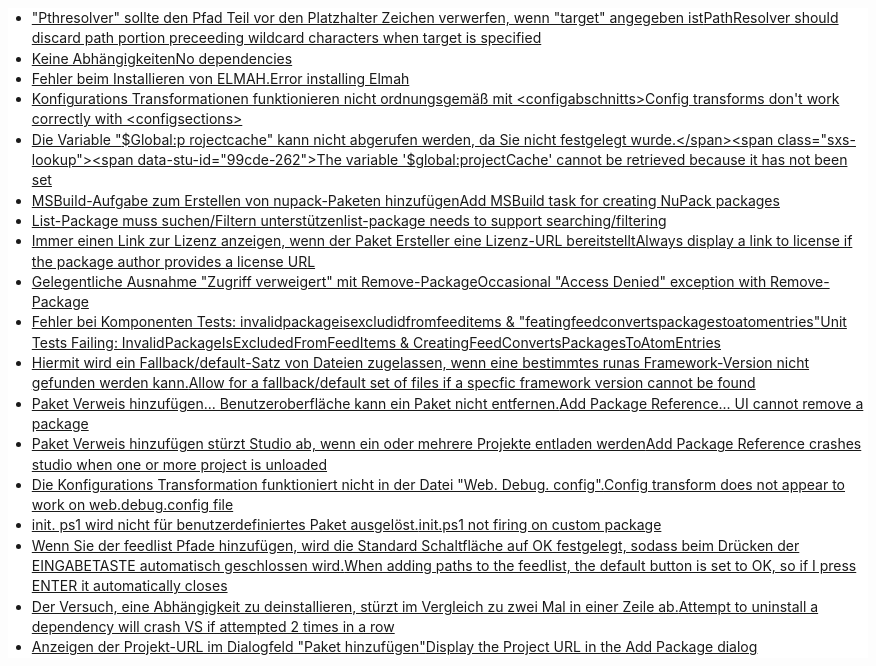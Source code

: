 * [<span data-ttu-id="99cde-258">"Pthresolver" sollte den Pfad Teil vor den Platzhalter Zeichen verwerfen, wenn "target" angegeben ist</span><span class="sxs-lookup"><span data-stu-id="99cde-258">PathResolver should discard path portion preceeding wildcard characters when target is specified</span></span>](http://nuget.codeplex.com/workitem/183)
* [<span data-ttu-id="99cde-259">Keine Abhängigkeiten</span><span class="sxs-lookup"><span data-stu-id="99cde-259">No dependencies</span></span>](http://nuget.codeplex.com/workitem/186)
* [<span data-ttu-id="99cde-260">Fehler beim Installieren von ELMAH.</span><span class="sxs-lookup"><span data-stu-id="99cde-260">Error installing Elmah</span></span>](http://nuget.codeplex.com/workitem/192)
* [<span data-ttu-id="99cde-261">Konfigurations Transformationen funktionieren nicht ordnungsgemäß mit &lt;configabschnitts&gt;</span><span class="sxs-lookup"><span data-stu-id="99cde-261">Config transforms don't work correctly with &lt;configsections&gt;</span></span>](http://nuget.codeplex.com/workitem/194)
* [<span data-ttu-id="99cde-262">Die Variable "$Global:p rojectcache" kann nicht abgerufen werden, da Sie nicht festgelegt wurde.</span><span class="sxs-lookup"><span data-stu-id="99cde-262">The variable '$global:projectCache' cannot be retrieved because it has not been set</span></span>](http://nuget.codeplex.com/workitem/203)
* [<span data-ttu-id="99cde-263">MSBuild-Aufgabe zum Erstellen von nupack-Paketen hinzufügen</span><span class="sxs-lookup"><span data-stu-id="99cde-263">Add MSBuild task for creating NuPack packages</span></span>](http://nuget.codeplex.com/workitem/205)
* [<span data-ttu-id="99cde-264">List-Package muss suchen/Filtern unterstützen</span><span class="sxs-lookup"><span data-stu-id="99cde-264">list-package needs to support searching/filtering</span></span>](http://nuget.codeplex.com/workitem/206)
* [<span data-ttu-id="99cde-265">Immer einen Link zur Lizenz anzeigen, wenn der Paket Ersteller eine Lizenz-URL bereitstellt</span><span class="sxs-lookup"><span data-stu-id="99cde-265">Always display a link to license if the package author provides a license URL</span></span>](http://nuget.codeplex.com/workitem/208)
* [<span data-ttu-id="99cde-266">Gelegentliche Ausnahme "Zugriff verweigert" mit Remove-Package</span><span class="sxs-lookup"><span data-stu-id="99cde-266">Occasional "Access Denied" exception with Remove-Package</span></span>](http://nuget.codeplex.com/workitem/213)
* [<span data-ttu-id="99cde-267">Fehler bei Komponenten Tests: invalidpackageisexcludidfromfeeditems &amp; "featingfeedconvertspackagestoatomentries"</span><span class="sxs-lookup"><span data-stu-id="99cde-267">Unit Tests Failing: InvalidPackageIsExcludedFromFeedItems &amp; CreatingFeedConvertsPackagesToAtomEntries</span></span>](http://nuget.codeplex.com/workitem/214)
* [<span data-ttu-id="99cde-268">Hiermit wird ein Fallback/default-Satz von Dateien zugelassen, wenn eine bestimmtes runas Framework-Version nicht gefunden werden kann.</span><span class="sxs-lookup"><span data-stu-id="99cde-268">Allow for a fallback/default set of files if a specfic framework version cannot be found</span></span>](http://nuget.codeplex.com/workitem/223)
* [<span data-ttu-id="99cde-269">Paket Verweis hinzufügen... Benutzeroberfläche kann ein Paket nicht entfernen.</span><span class="sxs-lookup"><span data-stu-id="99cde-269">Add Package Reference... UI cannot remove a package</span></span>](http://nuget.codeplex.com/workitem/225)
* [<span data-ttu-id="99cde-270">Paket Verweis hinzufügen stürzt Studio ab, wenn ein oder mehrere Projekte entladen werden</span><span class="sxs-lookup"><span data-stu-id="99cde-270">Add Package Reference crashes studio when one or more project is unloaded</span></span>](http://nuget.codeplex.com/workitem/228)
* [<span data-ttu-id="99cde-271">Die Konfigurations Transformation funktioniert nicht in der Datei "Web. Debug. config".</span><span class="sxs-lookup"><span data-stu-id="99cde-271">Config transform does not appear to work on web.debug.config file</span></span>](http://nuget.codeplex.com/workitem/229)
* [<span data-ttu-id="99cde-272">init. ps1 wird nicht für benutzerdefiniertes Paket ausgelöst.</span><span class="sxs-lookup"><span data-stu-id="99cde-272">init.ps1 not firing on custom package</span></span>](http://nuget.codeplex.com/workitem/237)
* [<span data-ttu-id="99cde-273">Wenn Sie der feedlist Pfade hinzufügen, wird die Standard Schaltfläche auf OK festgelegt, sodass beim Drücken der EINGABETASTE automatisch geschlossen wird.</span><span class="sxs-lookup"><span data-stu-id="99cde-273">When adding paths to the feedlist, the default button is set to OK, so if I press ENTER it automatically closes</span></span>](http://nuget.codeplex.com/workitem/240)
* [<span data-ttu-id="99cde-274">Der Versuch, eine Abhängigkeit zu deinstallieren, stürzt im Vergleich zu zwei Mal in einer Zeile ab.</span><span class="sxs-lookup"><span data-stu-id="99cde-274">Attempt to uninstall a dependency will crash VS if attempted 2 times in a row</span></span>](http://nuget.codeplex.com/workitem/241)
* [<span data-ttu-id="99cde-275">Anzeigen der Projekt-URL im Dialogfeld "Paket hinzufügen"</span><span class="sxs-lookup"><span data-stu-id="99cde-275">Display the Project URL in the Add Package dialog</span></span>](http://nuget.codeplex.com/workitem/253)